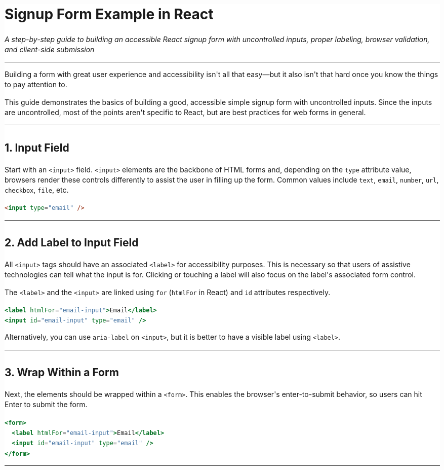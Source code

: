 # Signup Form Example in React

_A step-by-step guide to building an accessible React signup form with uncontrolled inputs, proper labeling, browser validation, and client-side submission_

---

Building a form with great user experience and accessibility isn't all that easy—but it also isn't that hard once you know the things to pay attention to.

This guide demonstrates the basics of building a good, accessible simple signup form with uncontrolled inputs. Since the inputs are uncontrolled, most of the points aren't specific to React, but are best practices for web forms in general.

---

## 1. Input Field

Start with an `<input>` field. `<input>` elements are the backbone of HTML forms and, depending on the `type` attribute value, browsers render these controls differently to assist the user in filling up the form. Common values include `text`, `email`, `number`, `url`, `checkbox`, `file`, etc.

```html
<input type="email" />
```

---

## 2. Add Label to Input Field

All `<input>` tags should have an associated `<label>` for accessibility purposes. This is necessary so that users of assistive technologies can tell what the input is for. Clicking or touching a label will also focus on the label's associated form control.

The `<label>` and the `<input>` are linked using `for` (`htmlFor` in React) and `id` attributes respectively.

```jsx
<label htmlFor="email-input">Email</label>
<input id="email-input" type="email" />
```

Alternatively, you can use `aria-label` on `<input>`, but it is better to have a visible label using `<label>`.

---

## 3. Wrap Within a Form

Next, the elements should be wrapped within a `<form>`. This enables the browser's enter-to-submit behavior, so users can hit Enter to submit the form.

```jsx
<form>
  <label htmlFor="email-input">Email</label>
  <input id="email-input" type="email" />
</form>
```

---